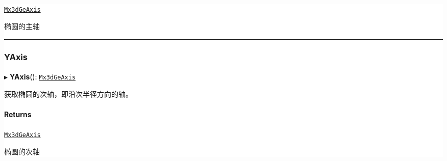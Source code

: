 [`Mx3dGeAxis`](Mx3dGeAxis.md)

椭圆的主轴

___

### YAxis

▸ **YAxis**(): [`Mx3dGeAxis`](Mx3dGeAxis.md)

获取椭圆的次轴，即沿次半径方向的轴。

#### Returns

[`Mx3dGeAxis`](Mx3dGeAxis.md)

椭圆的次轴
